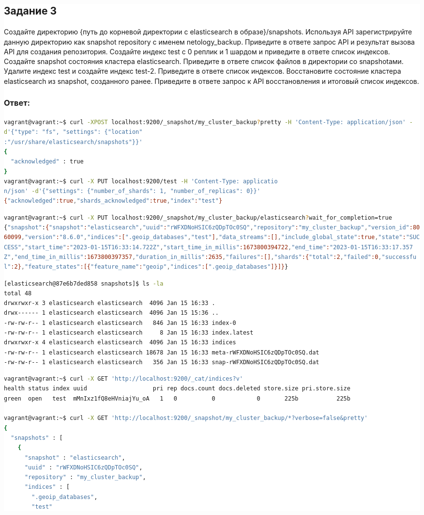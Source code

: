 
## Задание 3

Создайте директорию {путь до корневой директории с elasticsearch в образе}/snapshots.
Используя API зарегистрируйте данную директорию как snapshot repository c именем netology_backup.
Приведите в ответе запрос API и результат вызова API для создания репозитория.
Создайте индекс test с 0 реплик и 1 шардом и приведите в ответе список индексов.
Создайте snapshot состояния кластера elasticsearch.
Приведите в ответе список файлов в директории со snapshotами.
Удалите индекс test и создайте индекс test-2. Приведите в ответе список индексов.
Восстановите состояние кластера elasticsearch из snapshot, созданного ранее.
Приведите в ответе запрос к API восстановления и итоговый список индексов.

### Ответ:
```bash
vagrant@vagrant:~$ curl -XPOST localhost:9200/_snapshot/my_cluster_backup?pretty -H 'Content-Type: application/json' -d'{"type": "fs", "settings": {"location"
:"/usr/share/elasticsearch/snapshots"}}'
{
  "acknowledged" : true
}
vagrant@vagrant:~$ curl -X PUT localhost:9200/test -H 'Content-Type: applicatio
n/json' -d'{"settings": {"number_of_shards": 1, "number_of_replicas": 0}}'
{"acknowledged":true,"shards_acknowledged":true,"index":"test"}
```
```bash
vagrant@vagrant:~$ curl -X PUT localhost:9200/_snapshot/my_cluster_backup/elasticsearch?wait_for_completion=true
{"snapshot":{"snapshot":"elasticsearch","uuid":"rWFXDNoHSIC6zQDpTOc0SQ","repository":"my_cluster_backup","version_id":8060099,"version":"8.6.0","indices":[".geoip_databases","test"],"data_streams":[],"include_global_state":true,"state":"SUCCESS","start_time":"2023-01-15T16:33:14.722Z","start_time_in_millis":1673800394722,"end_time":"2023-01-15T16:33:17.357Z","end_time_in_millis":1673800397357,"duration_in_millis":2635,"failures":[],"shards":{"total":2,"failed":0,"successful":2},"feature_states":[{"feature_name":"geoip","indices":[".geoip_databases"]}]}}
```
```bash
[elasticsearch@87e6b7ded858 snapshots]$ ls -la
total 48
drwxrwxr-x 3 elasticsearch elasticsearch  4096 Jan 15 16:33 .
drwx------ 1 elasticsearch elasticsearch  4096 Jan 15 15:36 ..
-rw-rw-r-- 1 elasticsearch elasticsearch   846 Jan 15 16:33 index-0
-rw-rw-r-- 1 elasticsearch elasticsearch     8 Jan 15 16:33 index.latest
drwxrwxr-x 4 elasticsearch elasticsearch  4096 Jan 15 16:33 indices
-rw-rw-r-- 1 elasticsearch elasticsearch 18678 Jan 15 16:33 meta-rWFXDNoHSIC6zQDpTOc0SQ.dat
-rw-rw-r-- 1 elasticsearch elasticsearch   356 Jan 15 16:33 snap-rWFXDNoHSIC6zQDpTOc0SQ.dat
```
```bash
vagrant@vagrant:~$ curl -X GET 'http://localhost:9200/_cat/indices?v'
health status index uuid                   pri rep docs.count docs.deleted store.size pri.store.size
green  open   test  mMnIxz1fQ8eHVniajYu_oA   1   0          0            0       225b           225b

vagrant@vagrant:~$ curl -X GET 'http://localhost:9200/_snapshot/my_cluster_backup/*?verbose=false&pretty'
{
  "snapshots" : [
    {
      "snapshot" : "elasticsearch",
      "uuid" : "rWFXDNoHSIC6zQDpTOc0SQ",
      "repository" : "my_cluster_backup",
      "indices" : [
        ".geoip_databases",
        "test"
```